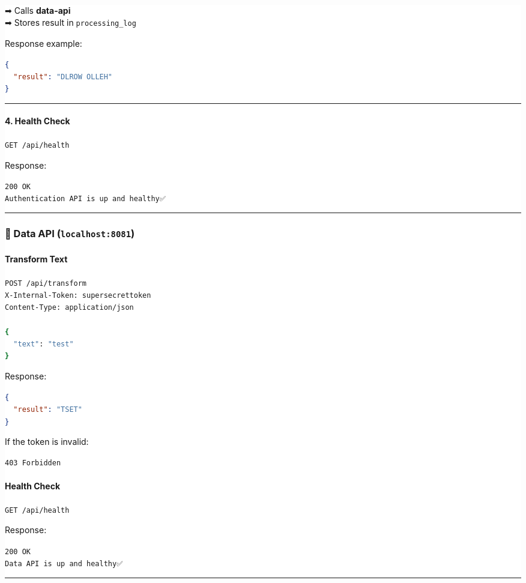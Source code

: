 ➡ Calls **data-api**  
➡ Stores result in `processing_log`

Response example:
```json
{
  "result": "DLROW OLLEH"
}
```

---

#### 4. Health Check
```bash
GET /api/health
```
Response:
```
200 OK
Authentication API is up and healthy✅
```

---

### 🧩 Data API (`localhost:8081`)

#### Transform Text
```bash
POST /api/transform
X-Internal-Token: supersecrettoken
Content-Type: application/json

{
  "text": "test"
}
```

Response:
```json
{
  "result": "TSET"
}
```

If the token is invalid:
```
403 Forbidden
```

#### Health Check
```bash
GET /api/health
```
Response:
```
200 OK
Data API is up and healthy✅
```

---